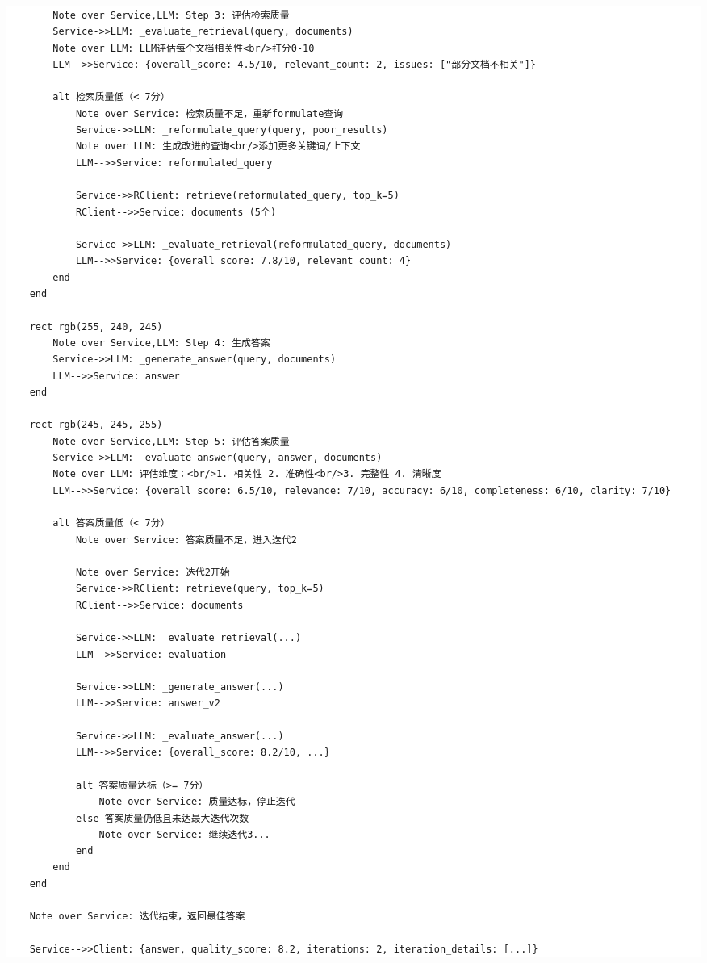 ```mermaid
        Note over Service,LLM: Step 3: 评估检索质量
        Service->>LLM: _evaluate_retrieval(query, documents)
        Note over LLM: LLM评估每个文档相关性<br/>打分0-10
        LLM-->>Service: {overall_score: 4.5/10, relevant_count: 2, issues: ["部分文档不相关"]}

        alt 检索质量低（< 7分）
            Note over Service: 检索质量不足，重新formulate查询
            Service->>LLM: _reformulate_query(query, poor_results)
            Note over LLM: 生成改进的查询<br/>添加更多关键词/上下文
            LLM-->>Service: reformulated_query

            Service->>RClient: retrieve(reformulated_query, top_k=5)
            RClient-->>Service: documents (5个)

            Service->>LLM: _evaluate_retrieval(reformulated_query, documents)
            LLM-->>Service: {overall_score: 7.8/10, relevant_count: 4}
        end
    end

    rect rgb(255, 240, 245)
        Note over Service,LLM: Step 4: 生成答案
        Service->>LLM: _generate_answer(query, documents)
        LLM-->>Service: answer
    end

    rect rgb(245, 245, 255)
        Note over Service,LLM: Step 5: 评估答案质量
        Service->>LLM: _evaluate_answer(query, answer, documents)
        Note over LLM: 评估维度：<br/>1. 相关性 2. 准确性<br/>3. 完整性 4. 清晰度
        LLM-->>Service: {overall_score: 6.5/10, relevance: 7/10, accuracy: 6/10, completeness: 6/10, clarity: 7/10}

        alt 答案质量低（< 7分）
            Note over Service: 答案质量不足，进入迭代2

            Note over Service: 迭代2开始
            Service->>RClient: retrieve(query, top_k=5)
            RClient-->>Service: documents

            Service->>LLM: _evaluate_retrieval(...)
            LLM-->>Service: evaluation

            Service->>LLM: _generate_answer(...)
            LLM-->>Service: answer_v2

            Service->>LLM: _evaluate_answer(...)
            LLM-->>Service: {overall_score: 8.2/10, ...}

            alt 答案质量达标（>= 7分）
                Note over Service: 质量达标，停止迭代
            else 答案质量仍低且未达最大迭代次数
                Note over Service: 继续迭代3...
            end
        end
    end

    Note over Service: 迭代结束，返回最佳答案

    Service-->>Client: {answer, quality_score: 8.2, iterations: 2, iteration_details: [...]}
```
